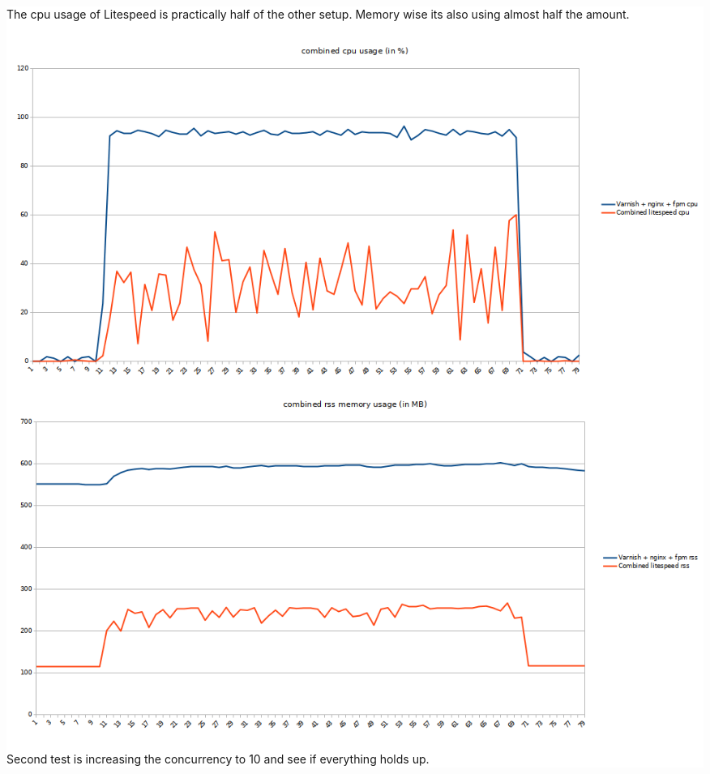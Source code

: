The cpu usage of Litespeed is practically half of the other setup. Memory wise
its also using almost half the amount.

![magento browsing concurrency 1 total cpu usage](./magento-browsing-c1-cpu-usage.png)
![magento browsing concurrency 1 total rss memory usage](./magento-browsing-c1-rss-memory-usage.png)

Second test is increasing the concurrency to 10 and see if everything holds up.
